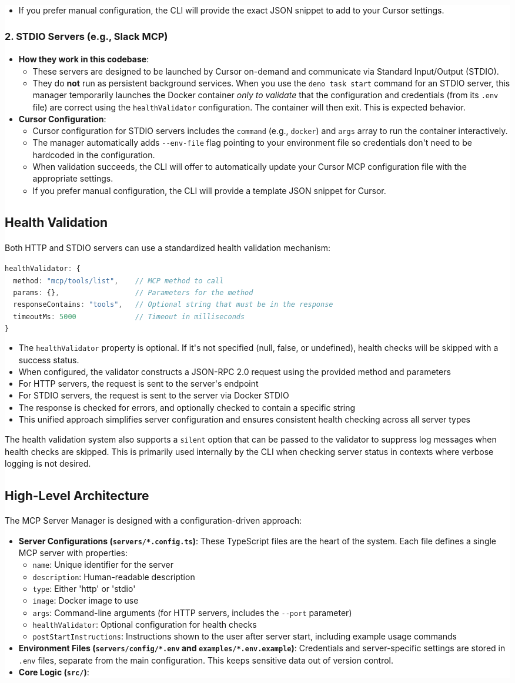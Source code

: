   - If you prefer manual configuration, the CLI will provide the exact JSON snippet to add to your Cursor settings.

### 2. STDIO Servers (e.g., Slack MCP)

- **How they work in this codebase**:
  - These servers are designed to be launched by Cursor on-demand and communicate via Standard Input/Output (STDIO).
  - They do **not** run as persistent background services. When you use the `deno task start` command for an STDIO server, this manager temporarily launches the Docker container _only to validate_ that the configuration and credentials (from its `.env` file) are correct using the `healthValidator` configuration. The container will then exit. This is expected behavior.
- **Cursor Configuration**:
  - Cursor configuration for STDIO servers includes the `command` (e.g., `docker`) and `args` array to run the container interactively.
  - The manager automatically adds `--env-file` flag pointing to your environment file so credentials don't need to be hardcoded in the configuration.
  - When validation succeeds, the CLI will offer to automatically update your Cursor MCP configuration file with the appropriate settings.
  - If you prefer manual configuration, the CLI will provide a template JSON snippet for Cursor.

## Health Validation

Both HTTP and STDIO servers can use a standardized health validation mechanism:

```typescript
healthValidator: {
  method: "mcp/tools/list",    // MCP method to call
  params: {},                  // Parameters for the method
  responseContains: "tools",   // Optional string that must be in the response
  timeoutMs: 5000              // Timeout in milliseconds
}
```

- The `healthValidator` property is optional. If it's not specified (null, false, or undefined), health checks will be skipped with a success status.
- When configured, the validator constructs a JSON-RPC 2.0 request using the provided method and parameters
- For HTTP servers, the request is sent to the server's endpoint
- For STDIO servers, the request is sent to the server via Docker STDIO
- The response is checked for errors, and optionally checked to contain a specific string
- This unified approach simplifies server configuration and ensures consistent health checking across all server types

The health validation system also supports a `silent` option that can be passed to the validator to suppress log messages when health checks are skipped. This is primarily used internally by the CLI when checking server status in contexts where verbose logging is not desired.

## High-Level Architecture

The MCP Server Manager is designed with a configuration-driven approach:

- **Server Configurations (`servers/*.config.ts`)**: These TypeScript files are the heart of the system. Each file defines a single MCP server with properties:
  - `name`: Unique identifier for the server
  - `description`: Human-readable description
  - `type`: Either 'http' or 'stdio'
  - `image`: Docker image to use
  - `args`: Command-line arguments (for HTTP servers, includes the `--port` parameter)
  - `healthValidator`: Optional configuration for health checks
  - `postStartInstructions`: Instructions shown to the user after server start, including example usage commands
- **Environment Files (`servers/config/*.env` and `examples/*.env.example`)**: Credentials and server-specific settings are stored in `.env` files, separate from the main configuration. This keeps sensitive data out of version control.
- **Core Logic (`src/`)**: